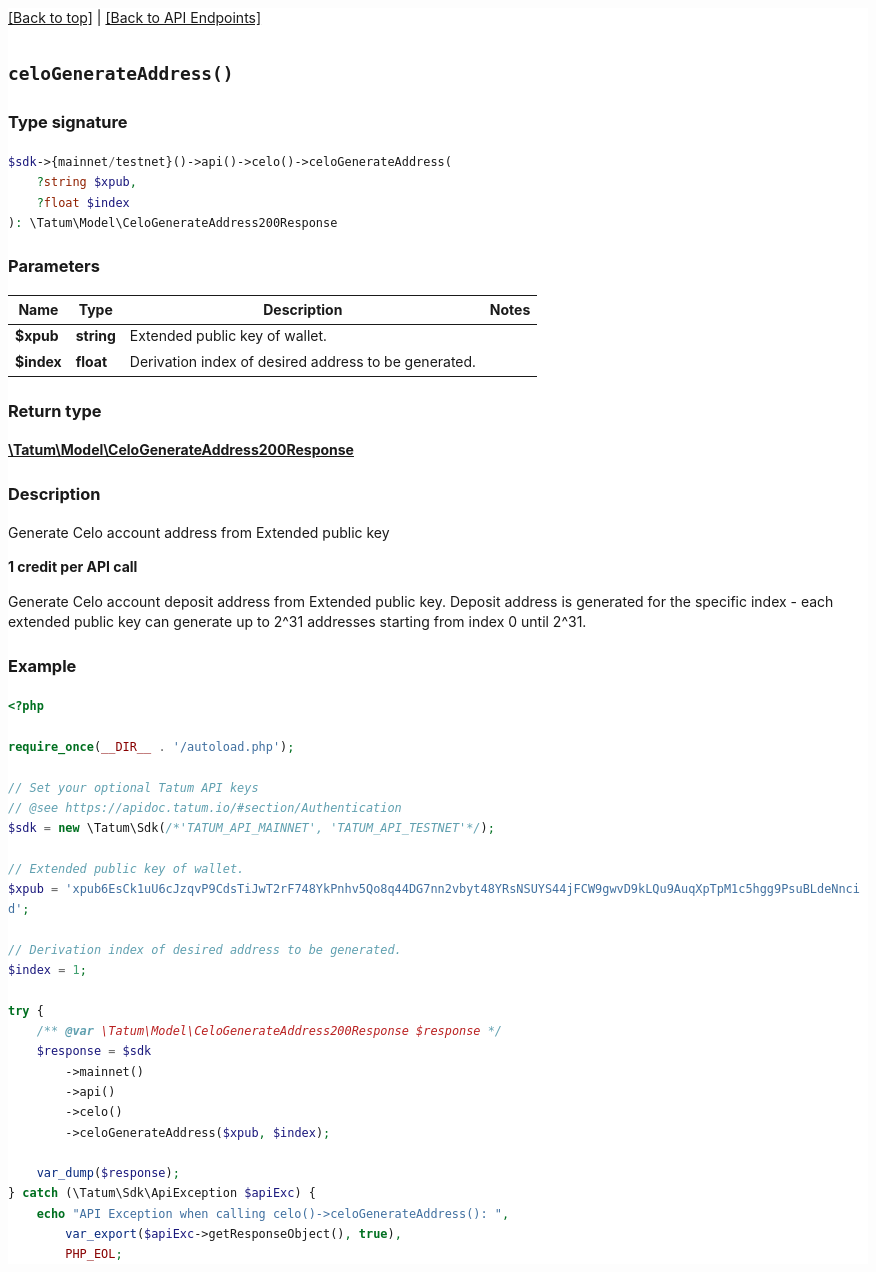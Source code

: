 ```php
```

[[Back to top]](#) | [[Back to API Endpoints]](../index.md#api-endpoints)

## `celoGenerateAddress()`

### Type signature

```php
$sdk->{mainnet/testnet}()->api()->celo()->celoGenerateAddress(
    ?string $xpub, 
    ?float $index
): \Tatum\Model\CeloGenerateAddress200Response
```

### Parameters

Name | Type | Description  | Notes
------------- | ------------- | ------------- | -------------
 **$xpub** | **string**| Extended public key of wallet. |
 **$index** | **float**| Derivation index of desired address to be generated. |

### Return type

[**\Tatum\Model\CeloGenerateAddress200Response**](../Model/CeloGenerateAddress200Response.md)

### Description

Generate Celo account address from Extended public key

<p><b>1 credit per API call</b></p> <p>Generate Celo account deposit address from Extended public key. Deposit address is generated for the specific index - each extended public key can generate up to 2^31 addresses starting from index 0 until 2^31.</p>

### Example

```php
<?php

require_once(__DIR__ . '/autoload.php');

// Set your optional Tatum API keys
// @see https://apidoc.tatum.io/#section/Authentication
$sdk = new \Tatum\Sdk(/*'TATUM_API_MAINNET', 'TATUM_API_TESTNET'*/);

// Extended public key of wallet.
$xpub = 'xpub6EsCk1uU6cJzqvP9CdsTiJwT2rF748YkPnhv5Qo8q44DG7nn2vbyt48YRsNSUYS44jFCW9gwvD9kLQu9AuqXpTpM1c5hgg9PsuBLdeNncid';

// Derivation index of desired address to be generated.
$index = 1;

try {
    /** @var \Tatum\Model\CeloGenerateAddress200Response $response */
    $response = $sdk
        ->mainnet()
        ->api()
        ->celo()
        ->celoGenerateAddress($xpub, $index);
    
    var_dump($response);
} catch (\Tatum\Sdk\ApiException $apiExc) {
    echo "API Exception when calling celo()->celoGenerateAddress(): ",
        var_export($apiExc->getResponseObject(), true),
        PHP_EOL;
```